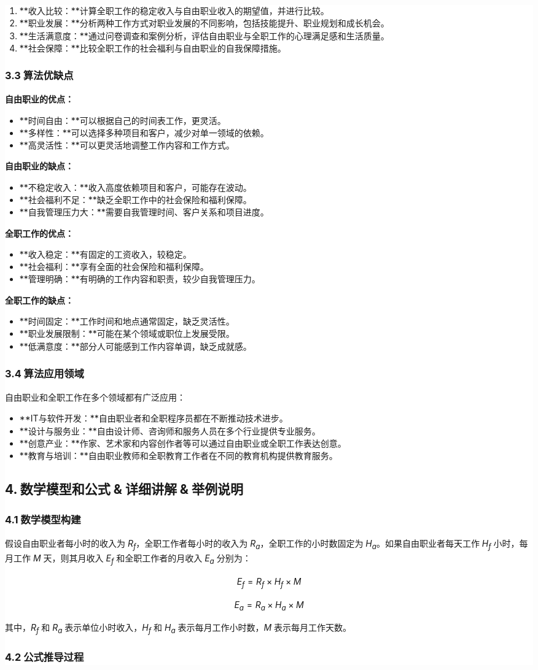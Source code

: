 1. **收入比较：**计算全职工作的稳定收入与自由职业收入的期望值，并进行比较。
2. **职业发展：**分析两种工作方式对职业发展的不同影响，包括技能提升、职业规划和成长机会。
3. **生活满意度：**通过问卷调查和案例分析，评估自由职业与全职工作的心理满足感和生活质量。
4. **社会保障：**比较全职工作的社会福利与自由职业的自我保障措施。

### 3.3 算法优缺点

**自由职业的优点：**
- **时间自由：**可以根据自己的时间表工作，更灵活。
- **多样性：**可以选择多种项目和客户，减少对单一领域的依赖。
- **高灵活性：**可以更灵活地调整工作内容和工作方式。

**自由职业的缺点：**
- **不稳定收入：**收入高度依赖项目和客户，可能存在波动。
- **社会福利不足：**缺乏全职工作中的社会保险和福利保障。
- **自我管理压力大：**需要自我管理时间、客户关系和项目进度。

**全职工作的优点：**
- **收入稳定：**有固定的工资收入，较稳定。
- **社会福利：**享有全面的社会保险和福利保障。
- **管理明确：**有明确的工作内容和职责，较少自我管理压力。

**全职工作的缺点：**
- **时间固定：**工作时间和地点通常固定，缺乏灵活性。
- **职业发展限制：**可能在某个领域或职位上发展受限。
- **低满意度：**部分人可能感到工作内容单调，缺乏成就感。

### 3.4 算法应用领域

自由职业和全职工作在多个领域都有广泛应用：

- **IT与软件开发：**自由职业者和全职程序员都在不断推动技术进步。
- **设计与服务业：**自由设计师、咨询师和服务人员在多个行业提供专业服务。
- **创意产业：**作家、艺术家和内容创作者等可以通过自由职业或全职工作表达创意。
- **教育与培训：**自由职业教师和全职教育工作者在不同的教育机构提供教育服务。

## 4. 数学模型和公式 & 详细讲解 & 举例说明

### 4.1 数学模型构建

假设自由职业者每小时的收入为 $R_f$，全职工作者每小时的收入为 $R_a$，全职工作的小时数固定为 $H_a$。如果自由职业者每天工作 $H_f$ 小时，每月工作 $M$ 天，则其月收入 $E_f$ 和全职工作者的月收入 $E_a$ 分别为：

$$
E_f = R_f \times H_f \times M
$$

$$
E_a = R_a \times H_a \times M
$$

其中，$R_f$ 和 $R_a$ 表示单位小时收入，$H_f$ 和 $H_a$ 表示每月工作小时数，$M$ 表示每月工作天数。

### 4.2 公式推导过程
